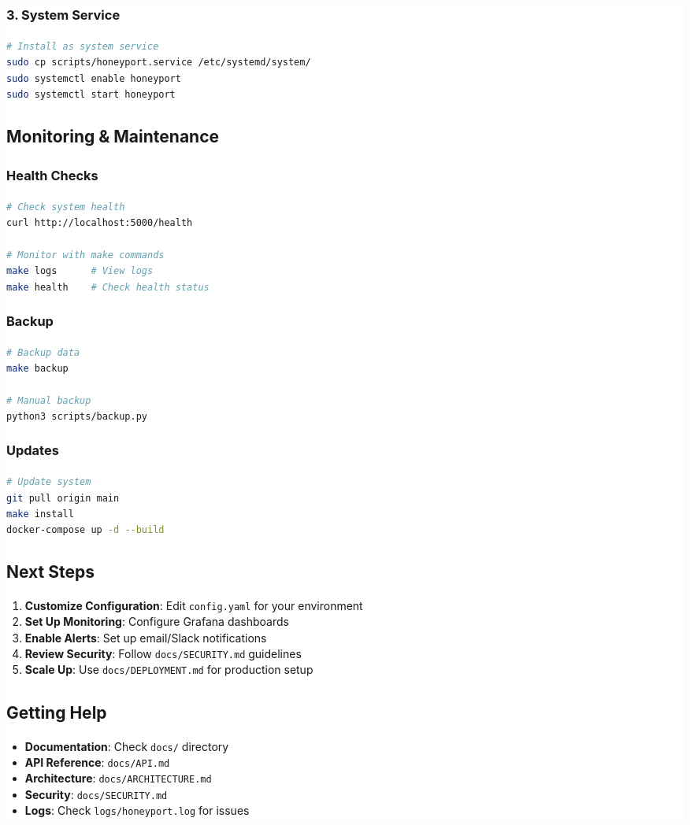 ### 3. System Service
```bash
# Install as system service
sudo cp scripts/honeyport.service /etc/systemd/system/
sudo systemctl enable honeyport
sudo systemctl start honeyport
```

## Monitoring & Maintenance

### Health Checks
```bash
# Check system health
curl http://localhost:5000/health

# Monitor with make commands
make logs      # View logs
make health    # Check health status
```

### Backup
```bash
# Backup data
make backup

# Manual backup
python3 scripts/backup.py
```

### Updates
```bash
# Update system
git pull origin main
make install
docker-compose up -d --build
```

## Next Steps

1. **Customize Configuration**: Edit `config.yaml` for your environment
2. **Set Up Monitoring**: Configure Grafana dashboards
3. **Enable Alerts**: Set up email/Slack notifications
4. **Review Security**: Follow `docs/SECURITY.md` guidelines
5. **Scale Up**: Use `docs/DEPLOYMENT.md` for production setup

## Getting Help

- **Documentation**: Check `docs/` directory
- **API Reference**: `docs/API.md`
- **Architecture**: `docs/ARCHITECTURE.md`
- **Security**: `docs/SECURITY.md`
- **Logs**: Check `logs/honeyport.log` for issues
